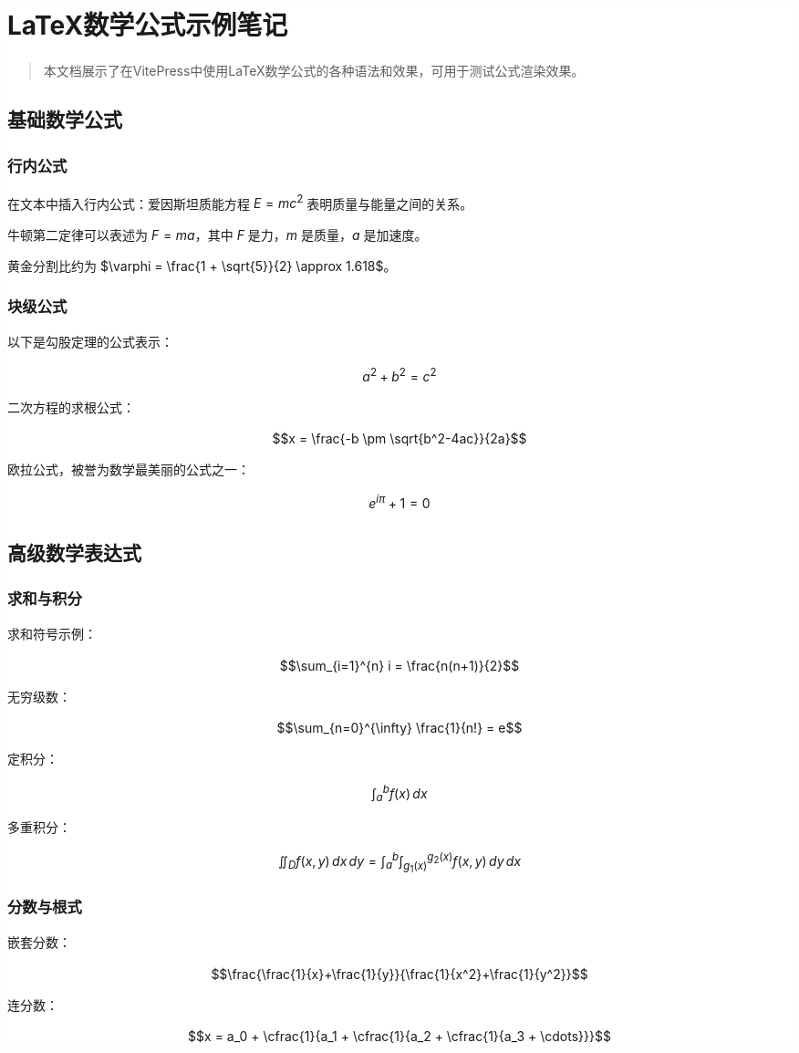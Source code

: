 # LaTeX数学公式示例笔记

> 本文档展示了在VitePress中使用LaTeX数学公式的各种语法和效果，可用于测试公式渲染效果。

## 基础数学公式

### 行内公式

在文本中插入行内公式：爱因斯坦质能方程 $E=mc^2$ 表明质量与能量之间的关系。

牛顿第二定律可以表述为 $F=ma$，其中 $F$ 是力，$m$ 是质量，$a$ 是加速度。

黄金分割比约为 $\varphi = \frac{1 + \sqrt{5}}{2} \approx 1.618$。

### 块级公式

以下是勾股定理的公式表示：

$$a^2 + b^2 = c^2$$

二次方程的求根公式：

$$x = \frac{-b \pm \sqrt{b^2-4ac}}{2a}$$

欧拉公式，被誉为数学最美丽的公式之一：

$$e^{i\pi} + 1 = 0$$

## 高级数学表达式

### 求和与积分

求和符号示例：

$$\sum_{i=1}^{n} i = \frac{n(n+1)}{2}$$

无穷级数：

$$\sum_{n=0}^{\infty} \frac{1}{n!} = e$$

定积分：

$$\int_{a}^{b} f(x) \, dx$$

多重积分：

$$\iint_D f(x,y) \, dx \, dy = \int_a^b \int_{g_1(x)}^{g_2(x)} f(x,y) \, dy \, dx$$

### 分数与根式

嵌套分数：

$$\frac{\frac{1}{x}+\frac{1}{y}}{\frac{1}{x^2}+\frac{1}{y^2}}$$

连分数：

$$x = a_0 + \cfrac{1}{a_1 + \cfrac{1}{a_2 + \cfrac{1}{a_3 + \cdots}}}$$
